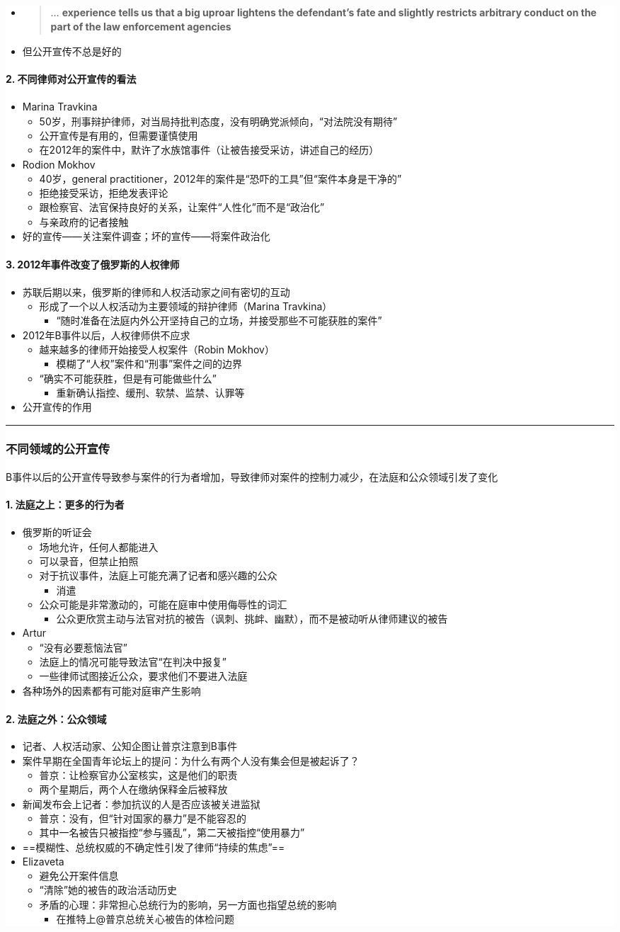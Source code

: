 - > … **experience tells us that a big uproar lightens the defendant’s fate and slightly restricts arbitrary conduct on the part of the law enforcement agencies**

- 但公开宣传不总是好的

#### 2. 不同律师对公开宣传的看法

- Marina Travkina
	- 50岁，刑事辩护律师，对当局持批判态度，没有明确党派倾向，“对法院没有期待”
	- 公开宣传是有用的，但需要谨慎使用
	- 在2012年的案件中，默许了水族馆事件（让被告接受采访，讲述自己的经历）
- Rodion Mokhov
	- 40岁，general practitioner，2012年的案件是“恐吓的工具”但“案件本身是干净的”
	- 拒绝接受采访，拒绝发表评论
	- 跟检察官、法官保持良好的关系，让案件“人性化”而不是“政治化”
	- 与亲政府的记者接触
- 好的宣传——关注案件调查；坏的宣传——将案件政治化

#### 3. 2012年事件改变了俄罗斯的人权律师

- 苏联后期以来，俄罗斯的律师和人权活动家之间有密切的互动
	- 形成了一个以人权活动为主要领域的辩护律师（Marina Travkina）
		- “随时准备在法庭内外公开坚持自己的立场，并接受那些不可能获胜的案件”
- 2012年B事件以后，人权律师供不应求
	- 越来越多的律师开始接受人权案件（Robin Mokhov）
		- 模糊了“人权”案件和“刑事”案件之间的边界
	- “确实不可能获胜，但是有可能做些什么”
		- 重新确认指控、缓刑、软禁、监禁、认罪等
- 公开宣传的作用

---

### 不同领域的公开宣传

B事件以后的公开宣传导致参与案件的行为者增加，导致律师对案件的控制力减少，在法庭和公众领域引发了变化

#### 1. 法庭之上：更多的行为者

- 俄罗斯的听证会
	- 场地允许，任何人都能进入
	- 可以录音，但禁止拍照
	- 对于抗议事件，法庭上可能充满了记者和感兴趣的公众
		- 消遣
	- 公众可能是非常激动的，可能在庭审中使用侮辱性的词汇
		- 公众更欣赏主动与法官对抗的被告（讽刺、挑衅、幽默），而不是被动听从律师建议的被告
- Artur 
	- “没有必要惹恼法官”
	- 法庭上的情况可能导致法官“在判决中报复”
	- 一些律师试图接近公众，要求他们不要进入法庭
- 各种场外的因素都有可能对庭审产生影响

#### 2. 法庭之外：公众领域

- 记者、人权活动家、公知企图让普京注意到B事件
- 案件早期在全国青年论坛上的提问：为什么有两个人没有集会但是被起诉了？
	- 普京：让检察官办公室核实，这是他们的职责
	- 两个星期后，两个人在缴纳保释金后被释放
- 新闻发布会上记者：参加抗议的人是否应该被关进监狱
	- 普京：没有，但“针对国家的暴力”是不能容忍的
	- 其中一名被告只被指控“参与骚乱”，第二天被指控“使用暴力”
- ==模糊性、总统权威的不确定性引发了律师“持续的焦虑”==
- Elizaveta
	- 避免公开案件信息
	- “清除”她的被告的政治活动历史
	- 矛盾的心理：非常担心总统行为的影响，另一方面也指望总统的影响
		- 在推特上@普京总统关心被告的体检问题
